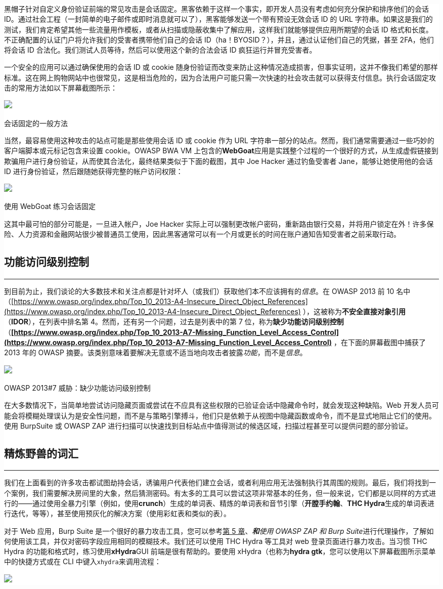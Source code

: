 黑帽子针对自定义身份验证前端的常见攻击是会话固定。黑客依赖于这样一个事实，即开发人员没有考虑如何充分保护和排序他们的会话 ID。通过社会工程（一封简单的电子邮件或即时消息就可以了），黑客能够发送一个带有预设无效会话 ID 的 URL 字符串。如果这是我们的测试，我们肯定希望其他一些流量用作模板，或者从扫描或隐蔽收集中了解应用，这样我们就能够提供应用所期望的会话 ID 格式和长度。不正确配置的认证门户将允许我们的受害者携带他们自己的会话 ID（ha！BYOSID？），并且，通过认证他们自己的凭据，甚至 2FA，他们将会话 ID 合法化。我们测试人员等待，然后可以使用这个新的合法会话 ID 疯狂运行并冒充受害者。

一个安全的应用可以通过确保使用的会话 ID 或 cookie 随身份验证而改变来防止这种情况造成损害，但事实证明，这并不像我们希望的那样标准。这在网上购物网站中也很常见，这是相当危险的，因为合法用户可能只需一次快速的社会攻击就可以获得支付信息。执行会话固定攻击的常用方法如以下屏幕截图所示：

![](https://www.packtpub.com/img/9781784395070/img/B03918_09_12-1.png)

会话固定的一般方法

当然，最容易使用这种攻击的站点可能是那些使用会话 ID 或 cookie 作为 URL 字符串一部分的站点。然而，我们通常需要通过一些巧妙的客户端脚本或元标记包含来设置 cookie。OWASP BWA VM 上包含的**WebGoat**应用是实践整个过程的一个很好的方式，从生成虚假链接到欺骗用户进行身份验证，从而使其合法化，最终结果类似于下面的截图，其中 Joe Hacker 通过钓鱼受害者 Jane，能够让她使用他的会话 ID 进行身份验证，然后跟随她获得完整的帐户访问权限：

![](https://www.packtpub.com/img/9781784395070/img/B03918_09_13.png)

使用 WebGoat 练习会话固定

这其中最可怕的部分可能是，一旦进入帐户，Joe Hacker 实际上可以强制更改帐户密码，重新路由银行交易，并将用户锁定在外！许多保险、人力资源和金融网站很少被普通员工使用，因此黑客通常可以有一个月或更长的时间在账户通知告知受害者之前采取行动。

## 功能访问级别控制

* * *

到目前为止，我们谈论的大多数技术和关注点都是针对坏人（或我们）获取他们本不应该拥有的*信息*。在 OWASP 2013 前 10 名中（[https://www.owasp.org/index.php/Top_10_2013-A4-Insecure_Direct_Object_References](https://www.owasp.org/index.php/Top_10_2013-A4-Insecure_Direct_Object_References) ），这被称为**不安全直接对象引用**（**IDOR**），在列表中排名第 4。然而，还有另一个问题，过去是列表中的第 7 位，称为**缺少功能访问级别控制**（**[https://www.owasp.org/index.php/Top_10_2013-A7-Missing_Function_Level_Access_Control](https://www.owasp.org/index.php/Top_10_2013-A7-Missing_Function_Level_Access_Control)** ，在下面的屏幕截图中捕获了 2013 年的 OWASP 摘要。该类别意味着要解决无意或不适当地向攻击者披露*功能*，而不是*信息*。

![](https://www.packtpub.com/img/9781784395070/img/B03918_09_14.png)

OWASP 2013#7 威胁：缺少功能访问级别控制

在大多数情况下，当简单地尝试访问隐藏页面或尝试在不应具有这些权限的已验证会话中隐藏命令时，就会发现这种缺陷。Web 开发人员可能会将模糊处理误认为是安全性问题，而不是与策略引擎搏斗，他们只是依赖于从视图中隐藏函数或命令，而不是显式地阻止它们的使用。使用 BurpSuite 或 OWASP ZAP 进行扫描可以快速找到目标站点中值得测试的候选区域，扫描过程甚至可以提供问题的部分验证。

## 精炼野兽的词汇

* * *

我们在上面看到的许多攻击都试图劫持会话，诱骗用户代表他们建立会话，或者利用应用无法强制执行其周围的规则。最后，我们将找到一个案例，我们需要解决房间里的大象，然后猜测密码。有太多的工具可以尝试这项非常基本的任务，但一般来说，它们都是以同样的方式进行的——通过使用全暴力引擎（例如，使用**crunch**）生成的单词表、精炼的单词表和音节引擎（**开膛手约翰**、**THC Hydra**生成的单词表进行迭代，等等），甚至使用预灰化的解决方案（使用彩虹表和类似的表）。

对于 Web 应用，Burp Suite 是一个很好的暴力攻击工具，您可以参考[第 5 章](Mastering%20Kali%20Linux%20for%20Web%20Penetration%20Testing_split_000.html#)、***和**使用 OWASP ZAP 和 Burp Suite*进行代理操作，了解如何使用该工具，并仅对密码字段应用相同的模糊技术。我们还可以使用 THC Hydra 等工具对 web 登录页面进行暴力攻击。当习惯 THC Hydra 的功能和格式时，练习使用**xHydra**GUI 前端是很有帮助的。要使用 xHydra（也称为**hydra gtk**，您可以使用以下屏幕截图所示菜单中的快捷方式或在 CLI 中键入`xhydra`来调用流程：

![](https://www.packtpub.com/img/9781784395070/img/B03918_09_15.png)
